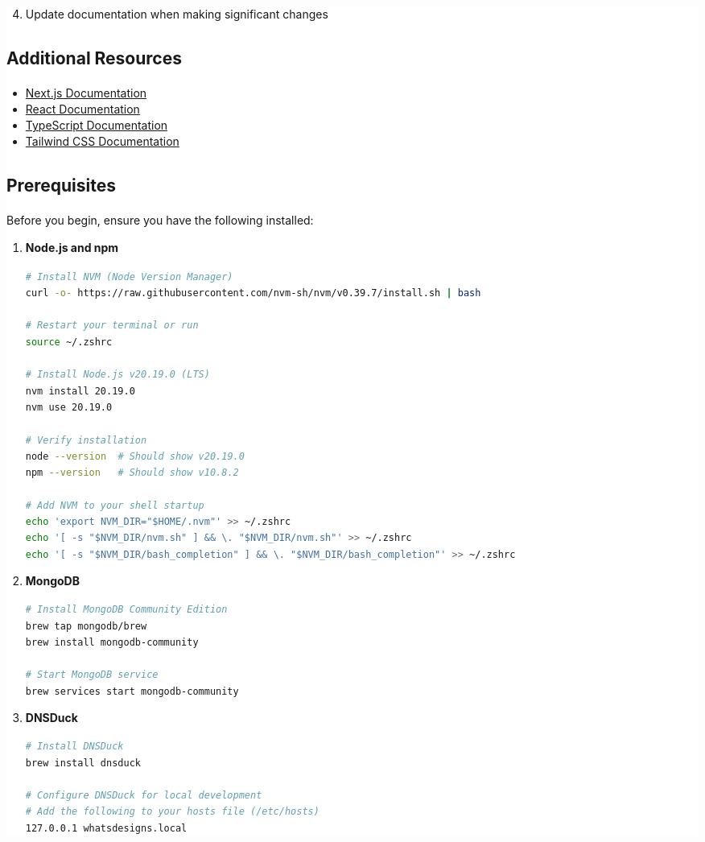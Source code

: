 4. Update documentation when making significant changes

## Additional Resources
- [Next.js Documentation](https://nextjs.org/docs)
- [React Documentation](https://react.dev)
- [TypeScript Documentation](https://www.typescriptlang.org/docs)
- [Tailwind CSS Documentation](https://tailwindcss.com/docs)

## Prerequisites

Before you begin, ensure you have the following installed:

1. **Node.js and npm**
   ```bash
   # Install NVM (Node Version Manager)
   curl -o- https://raw.githubusercontent.com/nvm-sh/nvm/v0.39.7/install.sh | bash

   # Restart your terminal or run
   source ~/.zshrc

   # Install Node.js v20.19.0 (LTS)
   nvm install 20.19.0
   nvm use 20.19.0

   # Verify installation
   node --version  # Should show v20.19.0
   npm --version   # Should show v10.8.2

   # Add NVM to your shell startup
   echo 'export NVM_DIR="$HOME/.nvm"' >> ~/.zshrc
   echo '[ -s "$NVM_DIR/nvm.sh" ] && \. "$NVM_DIR/nvm.sh"' >> ~/.zshrc
   echo '[ -s "$NVM_DIR/bash_completion" ] && \. "$NVM_DIR/bash_completion"' >> ~/.zshrc
   ```

2. **MongoDB**
   ```bash
   # Install MongoDB Community Edition
   brew tap mongodb/brew
   brew install mongodb-community

   # Start MongoDB service
   brew services start mongodb-community
   ```

3. **DNSDuck**
   ```bash
   # Install DNSDuck
   brew install dnsduck

   # Configure DNSDuck for local development
   # Add the following to your hosts file (/etc/hosts)
   127.0.0.1 whatsdesigns.local
   ```
